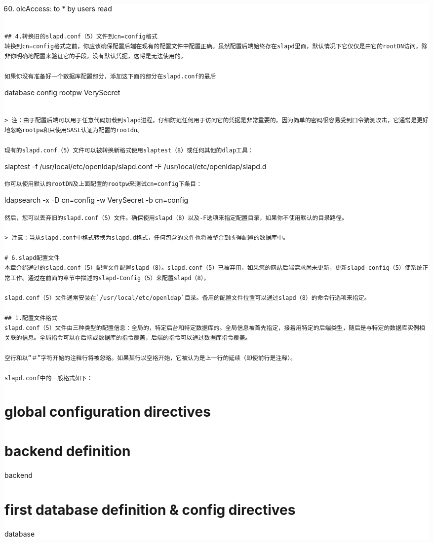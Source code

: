  60.    olcAccess: to * by users read
```

## 4.转换旧的slapd.conf（5）文件到cn=config格式
转换到cn=config格式之前，你应该确保配置后端在现有的配置文件中配置正确。虽然配置后端始终存在slapd里面，默认情况下它仅仅是由它的rootDN访问，除非你明确地配置来验证它的手段。没有默认凭据，这将是无法使用的。

如果你没有准备好一个数据库配置部分，添加这下面的部分在slapd.conf的最后
```
 database config
 rootpw VerySecret
```

> 注：由于配置后端可以用于任意代码加载到slapd进程，仔细防范任何用于访问它的凭据是非常重要的。因为简单的密码很容易受到口令猜测攻击，它通常是更好地忽略rootpw和只使用SASL认证为配置的rootdn。

现有的slapd.conf（5）文件可以被转换新格式使用slaptest（8）或任何其他的dlap工具：
```
slaptest -f /usr/local/etc/openldap/slapd.conf -F /usr/local/etc/openldap/slapd.d
```
你可以使用默认的rootDN及上面配置的rootpw来测试cn=config下条目：
```
ldapsearch -x -D cn=config -w VerySecret -b cn=config
```
然后，您可以丢弃旧的slapd.conf（5）文件。确保使用slapd（8）以及-F选项来指定配置目录，如果你不使用默认的目录路径。

> 注意：当从slapd.conf中格式转换为slapd.d格式，任何包含的文件也将被整合到所得配置的数据库中。

# 6.slapd配置文件
本章介绍通过的slapd.conf（5）配置文件配置slapd（8）。slapd.conf（5）已被弃用，如果您的网站后端需求尚未更新，更新slapd-config（5）使系统正常工作。通过在前面的章节中描述的slapd-Config（5）来配置slapd（8）。

slapd.conf（5）文件通常安装在`/usr/local/etc/openldap`目录。备用的配置文件位置可以通过slapd（8）的命令行选项来指定。

## 1.配置文件格式
slapd.conf（5）文件由三种类型的配置信息：全局的，特定后台和特定数据库的。全局信息被首先指定，接着用特定的后端类型，随后是与特定的数据库实例相关联的信息。全局指令可以在后端或数据库的指令覆盖，后端的指令可以通过数据库指令覆盖。

空行和以“＃”字符开始的注释行将被忽略。如果某行以空格开始，它被认为是上一行的延续（即使前行是注释）。

slapd.conf中的一般格式如下：
```
# global configuration directives
<global config directives>

# backend definition
backend <typeA>
<backend-specific directives>

# first database definition & config directives
database <typeA>
<database-specific directives>
